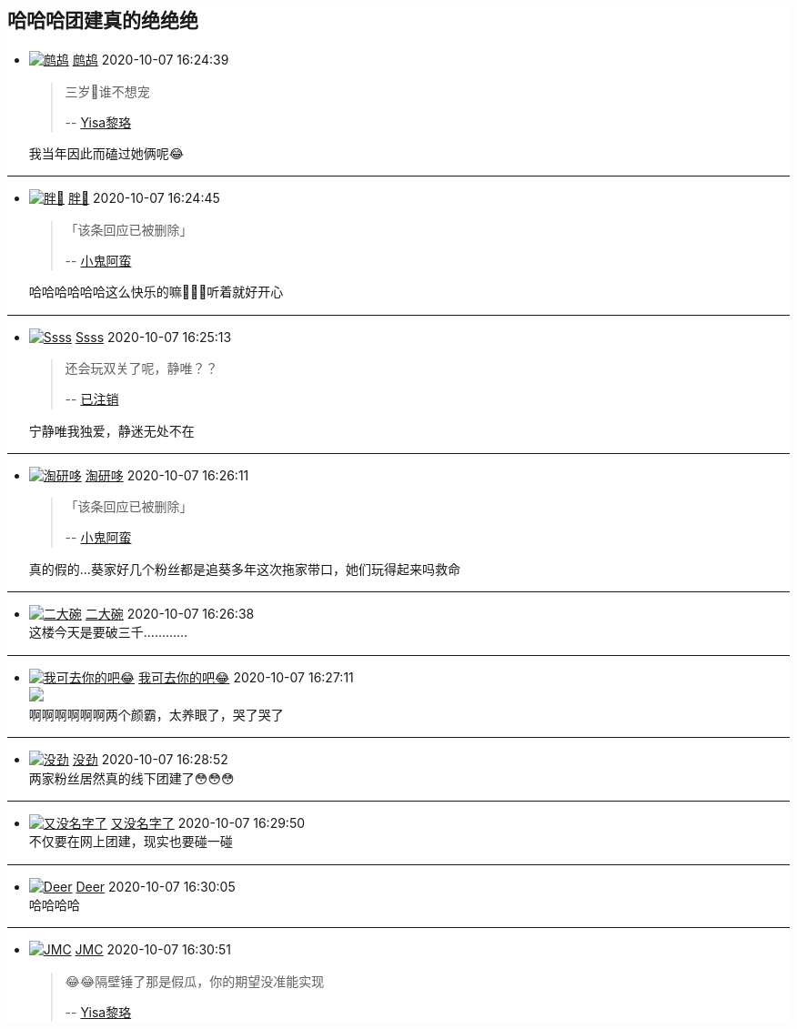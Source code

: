   哈哈哈团建真的绝绝绝  
---
* [![鹧鸪](../../image/icon/u2968358-29.jpg)](https://www.douban.com/people/2968358/)    [鹧鸪](https://www.douban.com/people/2968358/)    2020-10-07 16:24:39  
  >三岁🐷谁不想宠  
  >
  >-- [Yisa黎珞](https://www.douban.com/people/217273308/)  
  
  我当年因此而磕过她俩呢😂  
---
* [![胖🐯](../../image/icon/u171300359-1.jpg)](https://www.douban.com/people/171300359/)    [胖🐯](https://www.douban.com/people/171300359/)    2020-10-07 16:24:45  
  >「该条回应已被删除」  
  >
  >-- [小鬼阿蛮](https://www.douban.com/people/219137387/)  
  
  哈哈哈哈哈哈这么快乐的嘛🤣🤣🤣听着就好开心  
---
* [![Ssss](../../image/icon/u154559068-1.jpg)](https://www.douban.com/people/tangkexiao/)    [Ssss](https://www.douban.com/people/tangkexiao/)    2020-10-07 16:25:13  
  >还会玩双关了呢，静唯？？  
  >
  >-- [已注销](https://www.douban.com/people/187860590/)  
  
  宁静唯我独爱，静迷无处不在  
---
* [![淘研哆](../../image/icon/u3945945-6.jpg)](https://www.douban.com/people/3945945/)    [淘研哆](https://www.douban.com/people/3945945/)    2020-10-07 16:26:11  
  >「该条回应已被删除」  
  >
  >-- [小鬼阿蛮](https://www.douban.com/people/219137387/)  
  
  真的假的...葵家好几个粉丝都是追葵多年这次拖家带口，她们玩得起来吗救命  
---
* [![二大碗](../../image/icon/u63064555-22.jpg)](https://www.douban.com/people/63064555/)    [二大碗](https://www.douban.com/people/63064555/)    2020-10-07 16:26:38  
  这楼今天是要破三千…………  
---
* [![我可去你的吧😂](../../image/icon/u181704894-6.jpg)](https://www.douban.com/people/181704894/)    [我可去你的吧😂](https://www.douban.com/people/181704894/)    2020-10-07 16:27:11  
  ![](../../image/richtext/p32828420.jpg)  
  啊啊啊啊啊啊两个颜霸，太养眼了，哭了哭了  
---
* [![没劲](../../image/icon/u179597510-7.jpg)](https://www.douban.com/people/179597510/)    [没劲](https://www.douban.com/people/179597510/)    2020-10-07 16:28:52  
  两家粉丝居然真的线下团建了😳😳😳  
---
* [![又没名字了](../../image/icon/u212479709-2.jpg)](https://www.douban.com/people/212479709/)    [又没名字了](https://www.douban.com/people/212479709/)    2020-10-07 16:29:50  
  不仅要在网上团建，现实也要碰一碰  
---
* [![Deer](../../image/icon/u219325210-6.jpg)](https://www.douban.com/people/219325210/)    [Deer](https://www.douban.com/people/219325210/)    2020-10-07 16:30:05  
  哈哈哈哈  
---
* [![JMC](../../image/icon/u137923122-3.jpg)](https://www.douban.com/people/137923122/)    [JMC](https://www.douban.com/people/137923122/)    2020-10-07 16:30:51  
  >😂😂隔壁锤了那是假瓜，你的期望没准能实现  
  >
  >-- [Yisa黎珞](https://www.douban.com/people/217273308/)  
  